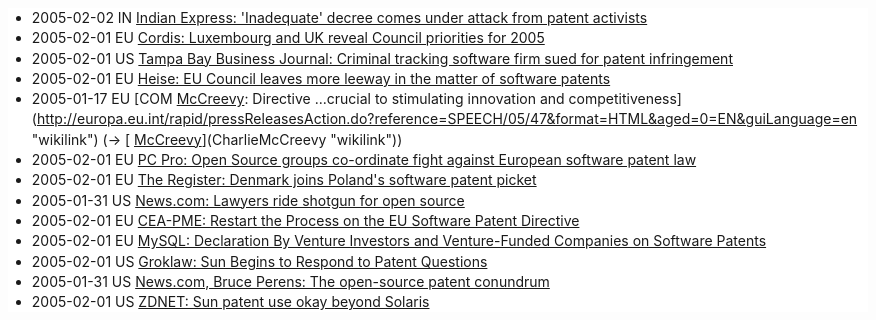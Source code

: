 -   2005-02-02 IN [Indian Express: \'Inadequate\' decree comes under
    attack from patent
    activists](http://www.indianexpress.com/full_story.php?content_id=63869 "wikilink")
-   2005-02-01 EU [Cordis: Luxembourg and UK reveal Council priorities
    for
    2005](http://dbs.cordis.lu/cgi-bin/srchidadb?CALLER=NHP_EN_NEWS&ACTION=D&SESSION=&RCN=EN_RCN_ID:23280 "wikilink")
-   2005-02-01 US [Tampa Bay Business Journal: Criminal tracking
    software firm sued for patent
    infringement](http://tampabay.bizjournals.com/tampabay/stories/2005/01/31/daily20.html "wikilink")
-   2005-02-01 EU [Heise: EU Council leaves more leeway in the matter of
    software
    patents](http://www.heise.de/english/newsticker/news/55794 "wikilink")
-   2005-01-17 EU [COM [McCreevy](McCreevy "wikilink"): Directive
    \...crucial to stimulating innovation and
    competitiveness](http://europa.eu.int/rapid/pressReleasesAction.do?reference=SPEECH/05/47&format=HTML&aged=0=EN&guiLanguage=en "wikilink")
    (-\> [ [McCreevy](McCreevy "wikilink")](CharlieMcCreevy "wikilink"))
-   2005-02-01 EU [PC Pro: Open Source groups co-ordinate fight against
    European software patent
    law](http://www.pcpro.co.uk/news/68903/open-source-groups-coordinate-fight-against-european-software-patent-law.html "wikilink")
-   2005-02-01 EU [The Register: Denmark joins Poland\'s software patent
    picket](http://www.theregister.co.uk/2005/02/01/denmark_backs_poland/ "wikilink")
-   2005-01-31 US [News.com: Lawyers ride shotgun for open
    source](http://news.com.com/Lawyers+ride+shotgun+for+open+source/2100-7344_3-5557962.html "wikilink")
-   2005-02-01 EU [ CEA-PME: Restart the Process on the EU Software
    Patent Directive](Ceapme050201En "wikilink")
-   2005-02-01 EU [MySQL: Declaration By Venture Investors and
    Venture-Funded Companies on Software
    Patents](http://www.mysql.com/company/legal/patent_declaration.html "wikilink")
-   2005-02-01 US [Groklaw: Sun Begins to Respond to Patent
    Questions](http://www.groklaw.net/article.php?story=20050201024326302 "wikilink")
-   2005-01-31 US [News.com, Bruce Perens: The open-source patent
    conundrum](http://news.com.com/The+open+source+patent+conundrum/2010-1071_3-5557340.html "wikilink")
-   2005-02-01 US [ZDNET: Sun patent use okay beyond
    Solaris](http://news.zdnet.com/2100-9593_22-5557658.html "wikilink")
